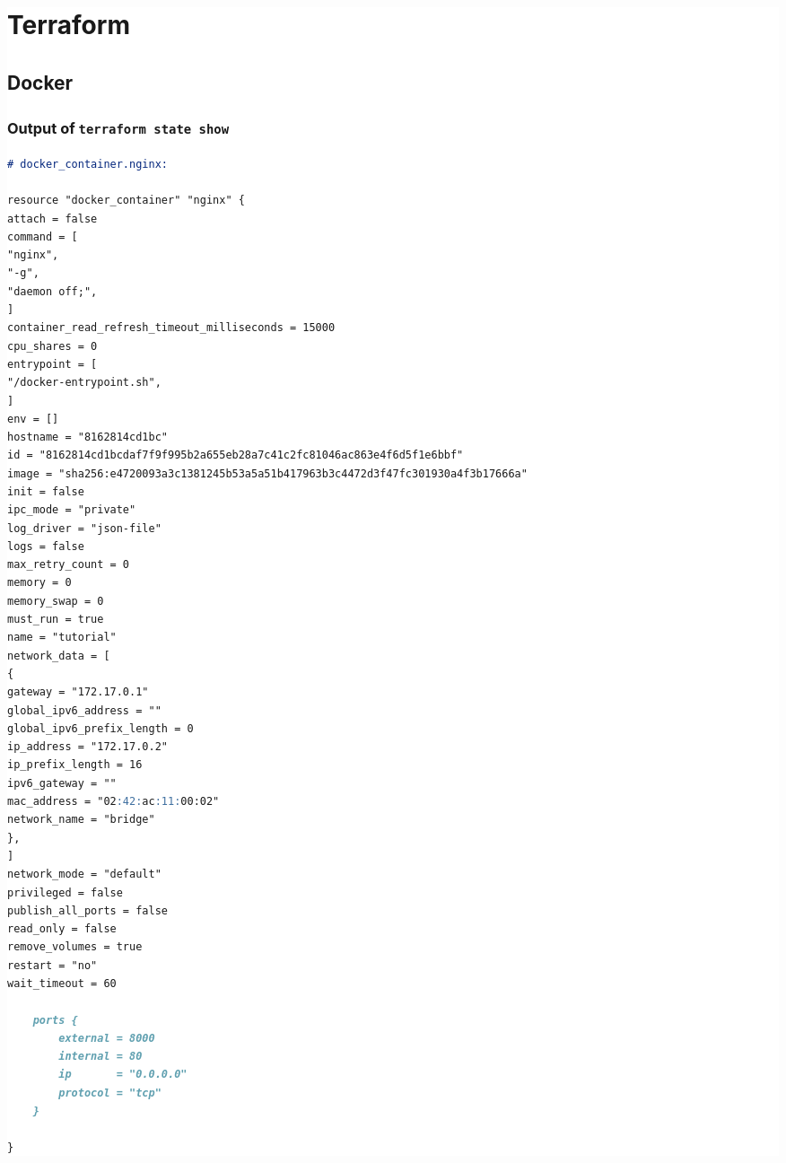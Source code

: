 # Terraform

## Docker

### Output of `terraform state show`

```markdown
# docker_container.nginx:

resource "docker_container" "nginx" {
attach = false
command = [
"nginx",
"-g",
"daemon off;",
]
container_read_refresh_timeout_milliseconds = 15000
cpu_shares = 0
entrypoint = [
"/docker-entrypoint.sh",
]
env = []
hostname = "8162814cd1bc"
id = "8162814cd1bcdaf7f9f995b2a655eb28a7c41c2fc81046ac863e4f6d5f1e6bbf"
image = "sha256:e4720093a3c1381245b53a5a51b417963b3c4472d3f47fc301930a4f3b17666a"
init = false
ipc_mode = "private"
log_driver = "json-file"
logs = false
max_retry_count = 0
memory = 0
memory_swap = 0
must_run = true
name = "tutorial"
network_data = [
{
gateway = "172.17.0.1"
global_ipv6_address = ""
global_ipv6_prefix_length = 0
ip_address = "172.17.0.2"
ip_prefix_length = 16
ipv6_gateway = ""
mac_address = "02:42:ac:11:00:02"
network_name = "bridge"
},
]
network_mode = "default"
privileged = false
publish_all_ports = false
read_only = false
remove_volumes = true
restart = "no"
wait_timeout = 60

    ports {
        external = 8000
        internal = 80
        ip       = "0.0.0.0"
        protocol = "tcp"
    }

}
```